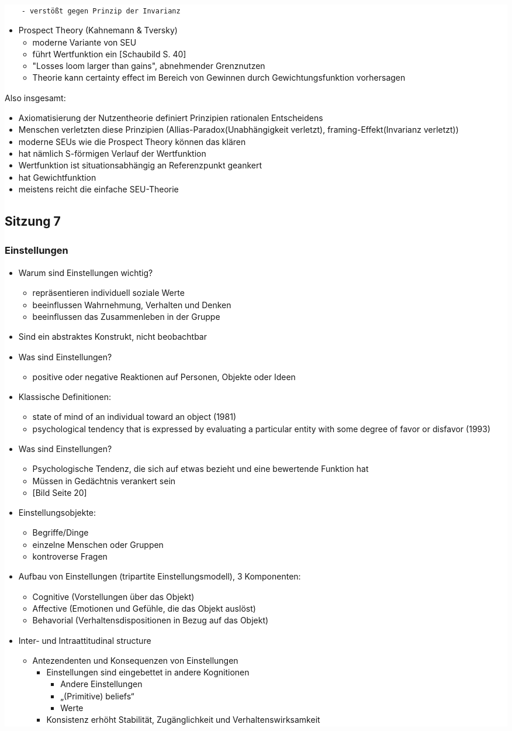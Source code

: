 		- verstößt gegen Prinzip der Invarianz
- Prospect Theory (Kahnemann & Tversky)
	- moderne Variante von SEU
	- führt Wertfunktion ein [Schaubild S. 40]
	- "Losses loom larger than gains", abnehmender Grenznutzen
	- Theorie kann certainty effect im Bereich von Gewinnen durch Gewichtungsfunktion vorhersagen

Also insgesamt:

- Axiomatisierung der Nutzentheorie definiert Prinzipien rationalen Entscheidens
- Menschen verletzten diese Prinzipien (Allias-Paradox(Unabhängigkeit verletzt), framing-Effekt(Invarianz verletzt))
- moderne SEUs wie die Prospect Theory können das klären
- hat nämlich S-förmigen Verlauf der Wertfunktion
- Wertfunktion ist situationsabhängig an Referenzpunkt geankert
- hat Gewichtfunktion
- meistens reicht die einfache SEU-Theorie


## Sitzung 7

### Einstellungen

- Warum sind Einstellungen wichtig?
    - repräsentieren individuell soziale Werte
    - beeinflussen Wahrnehmung, Verhalten und Denken
    - beeinflussen das Zusammenleben in der Gruppe

- Sind ein abstraktes Konstrukt, nicht beobachtbar
- Was sind Einstellungen?
    - positive oder negative Reaktionen auf Personen, Objekte oder Ideen

- Klassische Definitionen:
    - state of mind of an individual toward an object (1981)
    - psychological tendency that is expressed by evaluating a particular entity with some degree of favor or disfavor (1993)

- Was sind Einstellungen?
    - Psychologische Tendenz, die sich auf etwas bezieht und eine bewertende Funktion hat
    - Müssen in Gedächtnis verankert sein
    - [Bild Seite 20]

- Einstellungsobjekte:
    - Begriffe/Dinge
    - einzelne Menschen oder Gruppen
    - kontroverse Fragen

- Aufbau von Einstellungen (tripartite Einstellungsmodell), 3 Komponenten:
    -  Cognitive (Vorstellungen über das Objekt)
    -  Affective (Emotionen und Gefühle, die das Objekt auslöst)
    -  Behavorial (Verhaltensdispositionen in Bezug auf das Objekt)

- Inter- und Intraattitudinal structure
	- Antezendenten und Konsequenzen von Einstellungen
		- Einstellungen sind eingebettet in andere Kognitionen
			- Andere Einstellungen
			- „(Primitive) beliefs“
			- Werte
		- Konsistenz erhöht Stabilität, Zugänglichkeit und Verhaltenswirksamkeit
